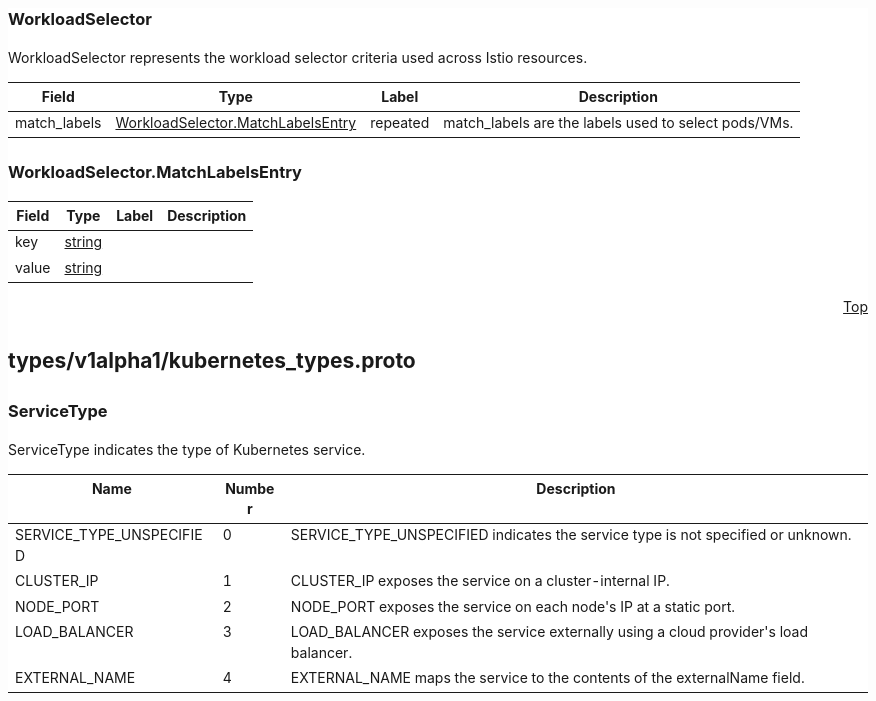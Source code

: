 




<a name="navigator-types-v1alpha1-WorkloadSelector"></a>

### WorkloadSelector
WorkloadSelector represents the workload selector criteria used across Istio resources.


| Field | Type | Label | Description |
| ----- | ---- | ----- | ----------- |
| match_labels | [WorkloadSelector.MatchLabelsEntry](#navigator-types-v1alpha1-WorkloadSelector-MatchLabelsEntry) | repeated | match_labels are the labels used to select pods/VMs. |






<a name="navigator-types-v1alpha1-WorkloadSelector-MatchLabelsEntry"></a>

### WorkloadSelector.MatchLabelsEntry



| Field | Type | Label | Description |
| ----- | ---- | ----- | ----------- |
| key | [string](#string) |  |  |
| value | [string](#string) |  |  |





 

 

 

 



<a name="types_v1alpha1_kubernetes_types-proto"></a>
<p align="right"><a href="#top">Top</a></p>

## types/v1alpha1/kubernetes_types.proto


 


<a name="navigator-types-v1alpha1-ServiceType"></a>

### ServiceType
ServiceType indicates the type of Kubernetes service.

| Name | Number | Description |
| ---- | ------ | ----------- |
| SERVICE_TYPE_UNSPECIFIED | 0 | SERVICE_TYPE_UNSPECIFIED indicates the service type is not specified or unknown. |
| CLUSTER_IP | 1 | CLUSTER_IP exposes the service on a cluster-internal IP. |
| NODE_PORT | 2 | NODE_PORT exposes the service on each node&#39;s IP at a static port. |
| LOAD_BALANCER | 3 | LOAD_BALANCER exposes the service externally using a cloud provider&#39;s load balancer. |
| EXTERNAL_NAME | 4 | EXTERNAL_NAME maps the service to the contents of the externalName field. |
